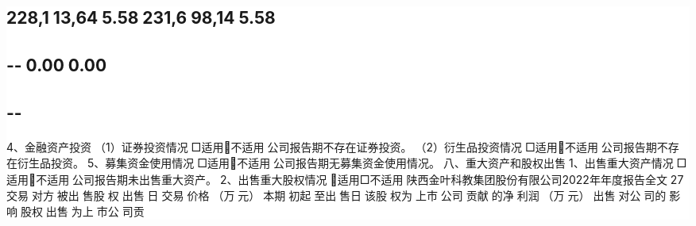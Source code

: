 228,1
13,64
5.58
231,6
98,14
5.58
--
--
0.00
0.00
--
--
--
4、金融资产投资
（1）证券投资情况
□适用不适用
公司报告期不存在证券投资。
（2）衍生品投资情况
□适用不适用
公司报告期不存在衍生品投资。
5、募集资金使用情况
□适用不适用
公司报告期无募集资金使用情况。
八、重大资产和股权出售
1、出售重大资产情况
□适用不适用
公司报告期未出售重大资产。
2、出售重大股权情况
适用□不适用
陕西金叶科教集团股份有限公司2022年年度报告全文
27
交易
对方
被出
售股
权
出售
日
交易
价格
（万
元）
本期
初起
至出
售日
该股
权为
上市
公司
贡献
的净
利润
（万
元）
出售
对公
司的
影响
股权
出售
为上
市公
司贡